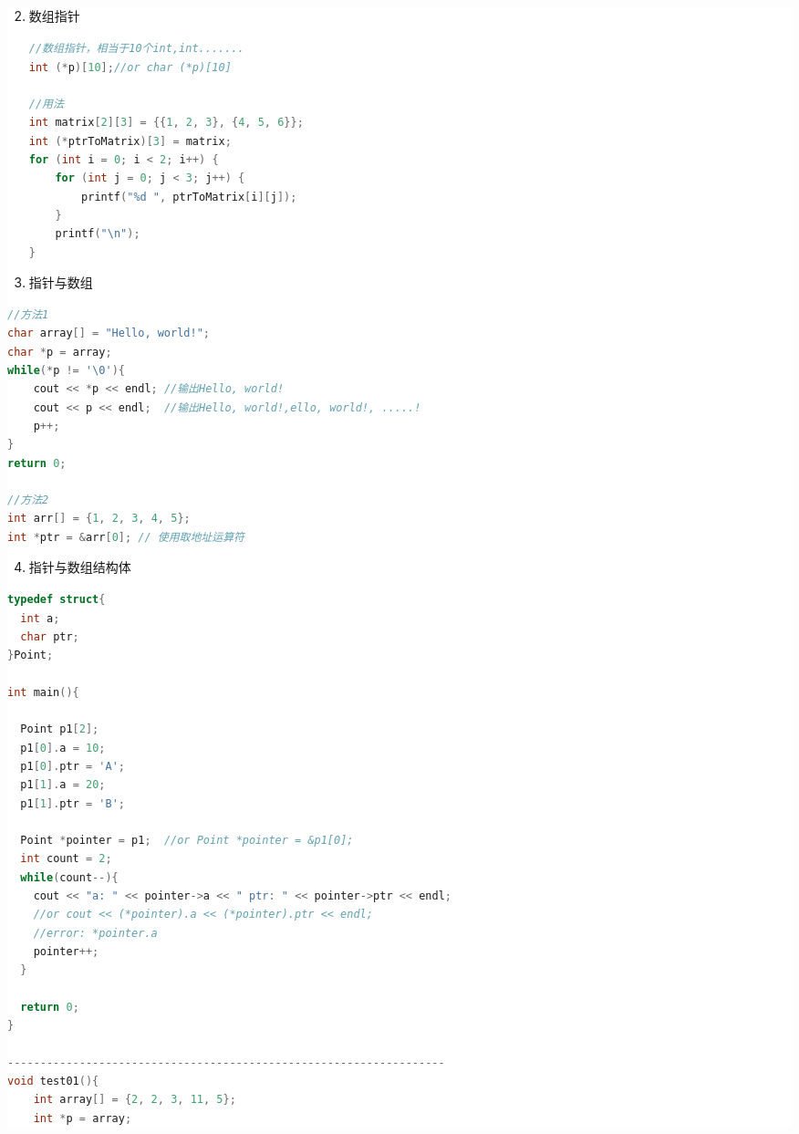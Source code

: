 2. 数组指针

   ```c
   //数组指针，相当于10个int,int.......
   int (*p)[10];//or char (*p)[10]
   
   //用法
   int matrix[2][3] = {{1, 2, 3}, {4, 5, 6}};
   int (*ptrToMatrix)[3] = matrix;
   for (int i = 0; i < 2; i++) {
       for (int j = 0; j < 3; j++) {
           printf("%d ", ptrToMatrix[i][j]);
       }
       printf("\n");
   }
   ```

3. 指针与数组

```c
//方法1
char array[] = "Hello, world!";
char *p = array;
while(*p != '\0'){
    cout << *p << endl; //输出Hello, world!
    cout << p << endl;	//输出Hello, world!,ello, world!, .....!
    p++;
}
return 0;

//方法2
int arr[] = {1, 2, 3, 4, 5};
int *ptr = &arr[0]; // 使用取地址运算符
```

4. 指针与数组结构体

```c
typedef struct{
  int a;
  char ptr;
}Point;

int main(){

  Point p1[2];
  p1[0].a = 10;
  p1[0].ptr = 'A';
  p1[1].a = 20;
  p1[1].ptr = 'B';

  Point *pointer = p1;	//or Point *pointer = &p1[0];
  int count = 2;
  while(count--){
    cout << "a: " << pointer->a << " ptr: " << pointer->ptr << endl;
    //or cout << (*pointer).a << (*pointer).ptr << endl;
    //error: *pointer.a
    pointer++;
  }

  return 0;
}

-------------------------------------------------------------------
void test01(){
	int array[] = {2, 2, 3, 11, 5};
	int *p = array;
```
